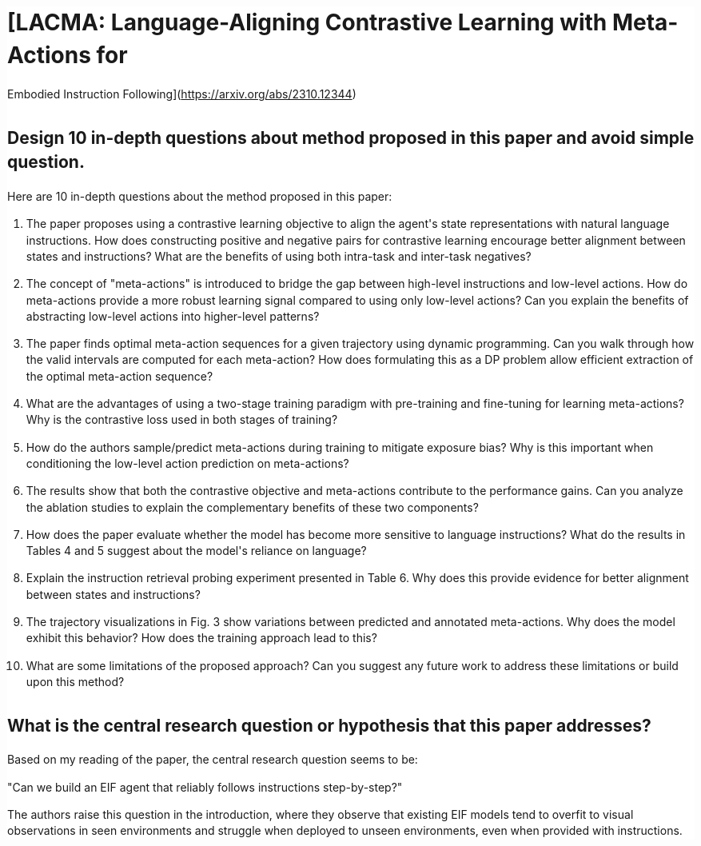 # [LACMA: Language-Aligning Contrastive Learning with Meta-Actions for
  Embodied Instruction Following](https://arxiv.org/abs/2310.12344)

## Design 10 in-depth questions about method proposed in this paper and avoid simple question.

 Here are 10 in-depth questions about the method proposed in this paper:

1. The paper proposes using a contrastive learning objective to align the agent's state representations with natural language instructions. How does constructing positive and negative pairs for contrastive learning encourage better alignment between states and instructions? What are the benefits of using both intra-task and inter-task negatives?

2. The concept of "meta-actions" is introduced to bridge the gap between high-level instructions and low-level actions. How do meta-actions provide a more robust learning signal compared to using only low-level actions? Can you explain the benefits of abstracting low-level actions into higher-level patterns? 

3. The paper finds optimal meta-action sequences for a given trajectory using dynamic programming. Can you walk through how the valid intervals are computed for each meta-action? How does formulating this as a DP problem allow efficient extraction of the optimal meta-action sequence?

4. What are the advantages of using a two-stage training paradigm with pre-training and fine-tuning for learning meta-actions? Why is the contrastive loss used in both stages of training?

5. How do the authors sample/predict meta-actions during training to mitigate exposure bias? Why is this important when conditioning the low-level action prediction on meta-actions?

6. The results show that both the contrastive objective and meta-actions contribute to the performance gains. Can you analyze the ablation studies to explain the complementary benefits of these two components? 

7. How does the paper evaluate whether the model has become more sensitive to language instructions? What do the results in Tables 4 and 5 suggest about the model's reliance on language?

8. Explain the instruction retrieval probing experiment presented in Table 6. Why does this provide evidence for better alignment between states and instructions?

9. The trajectory visualizations in Fig. 3 show variations between predicted and annotated meta-actions. Why does the model exhibit this behavior? How does the training approach lead to this?

10. What are some limitations of the proposed approach? Can you suggest any future work to address these limitations or build upon this method?


## What is the central research question or hypothesis that this paper addresses?

 Based on my reading of the paper, the central research question seems to be:

"Can we build an EIF agent that reliably follows instructions step-by-step?"

The authors raise this question in the introduction, where they observe that existing EIF models tend to overfit to visual observations in seen environments and struggle when deployed to unseen environments, even when provided with instructions. 
